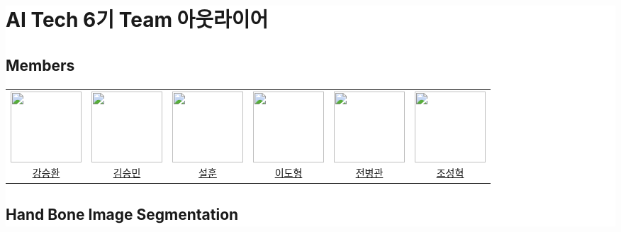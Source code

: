# AI Tech 6기 Team 아웃라이어

## Members
<table>
  <tr>
    <td align="center">
      <a href="https://github.com/kangshwan">
        <img src="https://imgur.com/ozd1yor.jpg" width="100" height="100" /><br>
        강승환
      </a>
    </td>
    <td align="center">
      <a href="https://github.com/viitamin">
        <img src="https://imgur.com/GXteBDS.jpg" width="100" height="100" /><br>
        김승민
      </a>
    </td>
    <td align="center">
      <a href="https://github.com/tjfgns6043">
        <img src="https://imgur.com/aMVcwCF.jpg" width="100" height="100" /><br>
        설훈
      </a>
    </td>
    <td align="center">
      <a href="https://github.com/leedohyeong">
        <img src="https://imgur.com/F6ZfcEl.jpg" width="100" height="100" /><br>
        이도형
      </a>
    </td>
    <td align="center">
      <a href="https://github.com/wjsqudrhks">
        <img src="https://imgur.com/ZSVCV82.jpg" width="100" height="100" /><br>
        전병관
      </a>
    </td>
    <td align="center">
      <a href="https://github.com/seonghyeokcho">
        <img src="https://imgur.com/GBdY0k4.jpg" width="100" height="100" /><br>
        조성혁
      </a>
    </td>
  </tr>
</table>

## Hand Bone Image Segmentation
